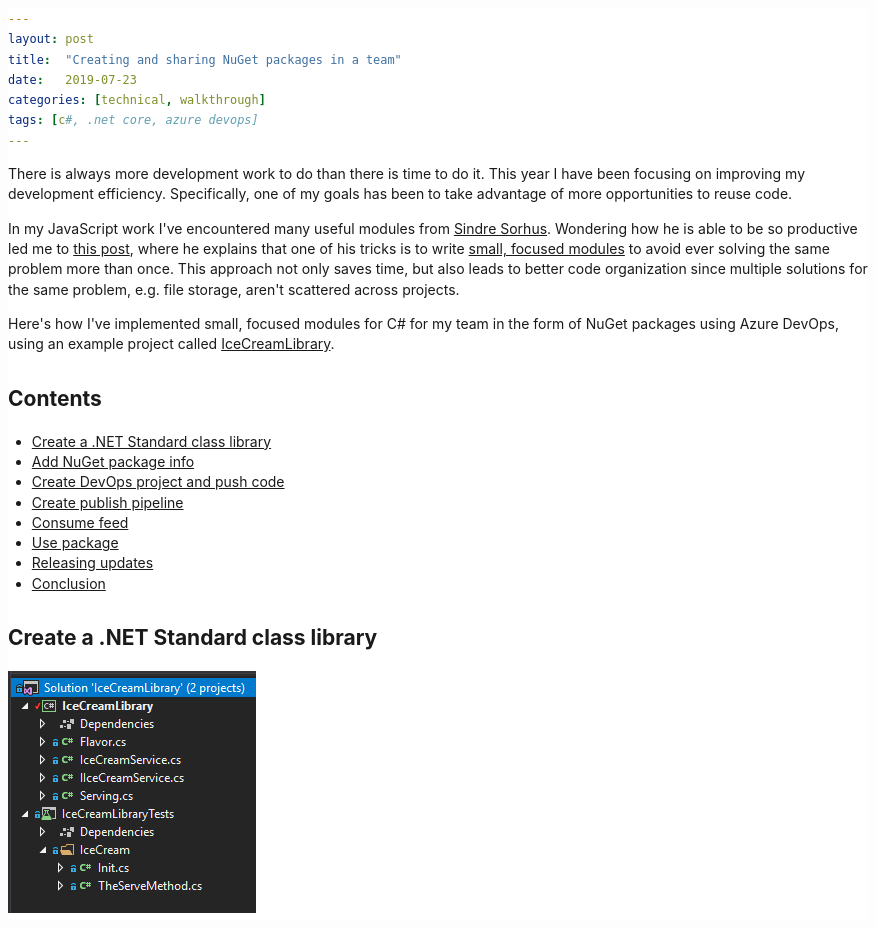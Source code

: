 ```yaml
---
layout: post
title:  "Creating and sharing NuGet packages in a team"
date:   2019-07-23
categories: [technical, walkthrough]
tags: [c#, .net core, azure devops]
---
```


There is always more development work to do than there is time to do it. This year I have been focusing on improving my development efficiency. Specifically, one of my goals has been to take advantage of more opportunities to reuse code.

In my JavaScript work I've encountered many useful modules from [Sindre Sorhus](https://github.com/sindresorhus/). Wondering how he is able to be so productive led me to [this post](https://blog.sindresorhus.com/answering-anything-678ce5623798#8513), where he explains that one of his tricks is to write [small, focused modules](https://github.com/sindresorhus/ama/issues/10#issuecomment-117766328) to avoid ever solving the same problem more than once. This approach not only saves time, but also leads to better code organization since multiple solutions for the same problem, e.g. file storage, aren't scattered across projects.

Here's how I've implemented small, focused modules for C# for my team in the form of NuGet packages using Azure DevOps, using an example project called [IceCreamLibrary](https://dev.azure.com/zachesposito-devops-example/_git/ice-cream-library).

## Contents
* [Create a .NET Standard class library](#create-a-net-standard-class-library)
* [Add NuGet package info](#add-nuget-package-info)
* [Create DevOps project and push code](#create-devops-project-and-push-code)
* [Create publish pipeline](#create-publish-pipeline)
* [Consume feed](#consume-feed)
* [Use package](#use-package)
* [Releasing updates](#releasing-updates)
* [Conclusion](#conclusion)

## Create a .NET Standard class library
![IceCreamLibrary files](/static/img/ice-cream-library-files.png)

